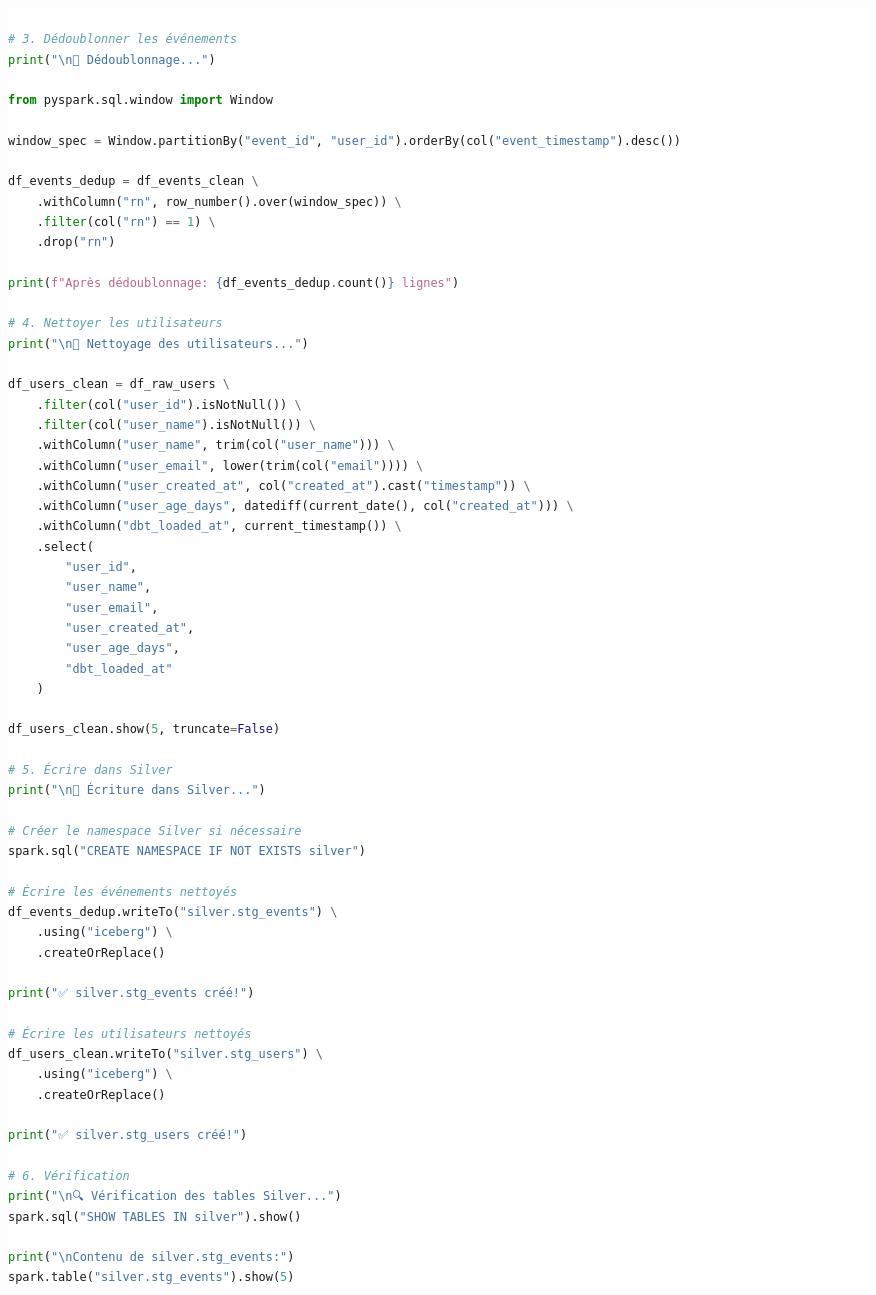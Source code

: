 ```python

# 3. Dédoublonner les événements
print("\n🔄 Dédoublonnage...")

from pyspark.sql.window import Window

window_spec = Window.partitionBy("event_id", "user_id").orderBy(col("event_timestamp").desc())

df_events_dedup = df_events_clean \
    .withColumn("rn", row_number().over(window_spec)) \
    .filter(col("rn") == 1) \
    .drop("rn")

print(f"Après dédoublonnage: {df_events_dedup.count()} lignes")

# 4. Nettoyer les utilisateurs
print("\n🧹 Nettoyage des utilisateurs...")

df_users_clean = df_raw_users \
    .filter(col("user_id").isNotNull()) \
    .filter(col("user_name").isNotNull()) \
    .withColumn("user_name", trim(col("user_name"))) \
    .withColumn("user_email", lower(trim(col("email")))) \
    .withColumn("user_created_at", col("created_at").cast("timestamp")) \
    .withColumn("user_age_days", datediff(current_date(), col("created_at"))) \
    .withColumn("dbt_loaded_at", current_timestamp()) \
    .select(
        "user_id",
        "user_name",
        "user_email",
        "user_created_at",
        "user_age_days",
        "dbt_loaded_at"
    )

df_users_clean.show(5, truncate=False)

# 5. Écrire dans Silver
print("\n💾 Écriture dans Silver...")

# Créer le namespace Silver si nécessaire
spark.sql("CREATE NAMESPACE IF NOT EXISTS silver")

# Écrire les événements nettoyés
df_events_dedup.writeTo("silver.stg_events") \
    .using("iceberg") \
    .createOrReplace()

print("✅ silver.stg_events créé!")

# Écrire les utilisateurs nettoyés
df_users_clean.writeTo("silver.stg_users") \
    .using("iceberg") \
    .createOrReplace()

print("✅ silver.stg_users créé!")

# 6. Vérification
print("\n🔍 Vérification des tables Silver...")
spark.sql("SHOW TABLES IN silver").show()

print("\nContenu de silver.stg_events:")
spark.table("silver.stg_events").show(5)
```